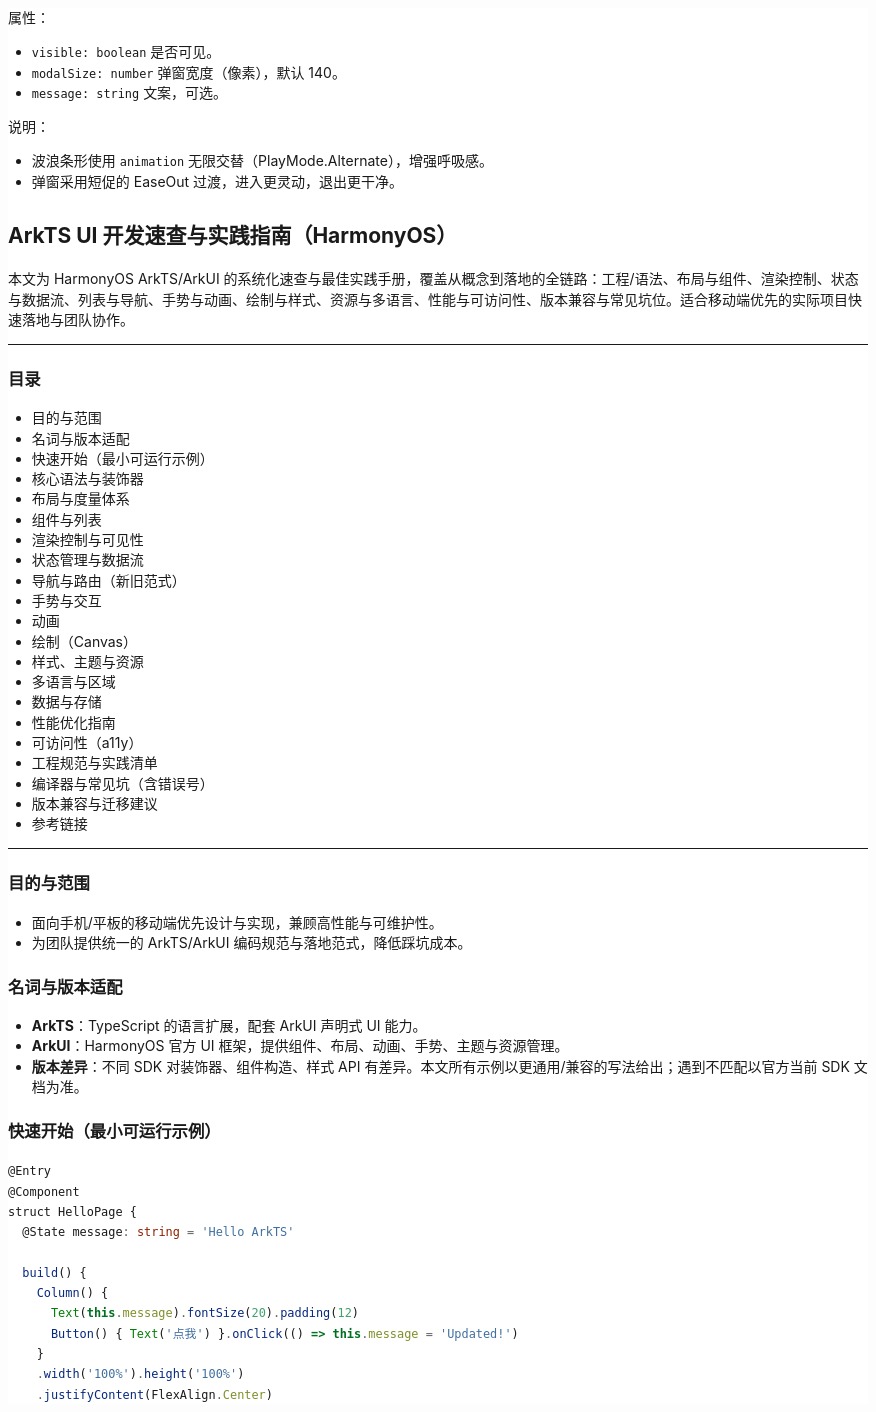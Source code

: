 属性：
- `visible: boolean` 是否可见。
- `modalSize: number` 弹窗宽度（像素），默认 140。
- `message: string` 文案，可选。

说明：
- 波浪条形使用 `animation` 无限交替（PlayMode.Alternate），增强呼吸感。
- 弹窗采用短促的 EaseOut 过渡，进入更灵动，退出更干净。
## ArkTS UI 开发速查与实践指南（HarmonyOS）

本文为 HarmonyOS ArkTS/ArkUI 的系统化速查与最佳实践手册，覆盖从概念到落地的全链路：工程/语法、布局与组件、渲染控制、状态与数据流、列表与导航、手势与动画、绘制与样式、资源与多语言、性能与可访问性、版本兼容与常见坑位。适合移动端优先的实际项目快速落地与团队协作。

---

### 目录
- 目的与范围
- 名词与版本适配
- 快速开始（最小可运行示例）
- 核心语法与装饰器
- 布局与度量体系
- 组件与列表
- 渲染控制与可见性
- 状态管理与数据流
- 导航与路由（新旧范式）
- 手势与交互
- 动画
- 绘制（Canvas）
- 样式、主题与资源
- 多语言与区域
- 数据与存储
- 性能优化指南
- 可访问性（a11y）
- 工程规范与实践清单
- 编译器与常见坑（含错误号）
- 版本兼容与迁移建议
- 参考链接

---

### 目的与范围
- 面向手机/平板的移动端优先设计与实现，兼顾高性能与可维护性。
- 为团队提供统一的 ArkTS/ArkUI 编码规范与落地范式，降低踩坑成本。

### 名词与版本适配
- **ArkTS**：TypeScript 的语言扩展，配套 ArkUI 声明式 UI 能力。
- **ArkUI**：HarmonyOS 官方 UI 框架，提供组件、布局、动画、手势、主题与资源管理。
- **版本差异**：不同 SDK 对装饰器、组件构造、样式 API 有差异。本文所有示例以更通用/兼容的写法给出；遇到不匹配以官方当前 SDK 文档为准。

### 快速开始（最小可运行示例）
```ts
@Entry
@Component
struct HelloPage {
  @State message: string = 'Hello ArkTS'

  build() {
    Column() {
      Text(this.message).fontSize(20).padding(12)
      Button() { Text('点我') }.onClick(() => this.message = 'Updated!')
    }
    .width('100%').height('100%')
    .justifyContent(FlexAlign.Center)
```